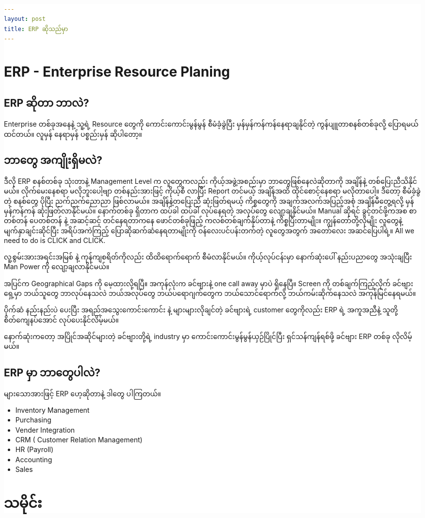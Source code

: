 ```yaml
---
layout: post
title: ERP ဆိုသည်မှာ
---
```

# ERP - Enterprise Resource Planing

## ERP ဆိုတာ ဘာလဲ?
Enterprise တစ်ခုအနေနဲ့ သူ့ရဲ့ Resource တွေကို ကောင်းကောင်းမွန်မွန် စီမံခံ့ခွဲပြီး မှန်မှန်ကန်ကန်နေရာချနိုင်တဲ့ ကွန်ပျူတာစနစ်တစ်ခုလို့ ပြောရမယ်ထင်တယ်။ လူမှန် နေရာမှန် ပစ္စည်းမှန် ဆိုပါတော့။ 


## ဘာတွေ အကျိုးရှိမလဲ?
ဒီလို ERP စနစ်တစ်ခု သုံးတာနဲ့ Management Level က လူတွေကလည်း ကိုယ့်အဖွဲ့အစည်းမှာ ဘာတွေဖြစ်နေလဲဆိုတာကို အချိန်နဲ့ တစ်ပြေးညီသိနိုင်မယ်။ လိုက်မေးနေစရာ မလိုဘူးပေါ့ဗျာ တစ်နည်းအားဖြင့် ကိုယ့်စီ လာပြီး Report တင်မယ့် အချိန်အထိ ထိုင်စောင့်နေစရာ မလိုတာပေါ့။ ဒီတော့ စီမံခံ့ခွဲတဲ့ စနစ်တွေ ပိုပြီး ညက်ညက်ညောညာ ဖြစ်လာမယ်။ အချိန်နဲ့တပြေးညီ ဆုံးဖြတ်ရမယ့် ကိစ္စတွေကို အချက်အလက်အပြည့်အစုံ အချိန်မီတွေ့ရလို့ မှန်မှန်ကန်ကန် ဆုံးဖြတ်လာနိုင်မယ်။ နောက်တစ်ခု ရှိတာက ထပ်ခါ ထပ်ခါ လုပ်နေရတဲ့ အလုပ်တွေ လျော့ချနိုင်မယ်။ Manual ဆိုရင် ခွင့်တင်ဖို့ကအစ စာတစ်တန် ပေတစ်တန် နဲ့ အဆင့်ဆင့် တင်နေရတာကနေ ဖောင်တစ်ခုဖြည့် ကလစ်တစ်ချက်နှိပ်တာနဲ့ ကိစ္စပြီးတာမျိုး။ ကျွန်တော်တို့လိုမျိုး လူတွေနဲ့ မျက်နှာချင်းဆိုင်ပြီး အရိပ်အကဲကြည့် ပြောဆိုဆက်ဆံနေရတာမျိုးကို ဝန်လေးပင်ပန်းတက်တဲ့ လူတွေအတွက် အတော်လေး အဆင်ပြေပါရဲ့။ All we need to do is CLICK and CLICK.

လူ့စွမ်းအားအရင်းအမြစ် နဲ့ ကုန်ကျစရိတ်ကိုလည်း ထိထိရောက်ရောက် စီမံလာနိုင်မယ်။ ကိုယ့်လုပ်ငန်းမှာ နောက်ဆုံးပေါ် နည်းပညာတွေ အသုံးချပြီး Man Power ကို လျော့ချလာနိုင်မယ်။

အပြင်က Geographical Gaps ကို မေ့ထားလို့ရပြီ။ အကုန်လုံးက ခင်ဗျားနဲ့ one call away မှာပဲ ရှိနေပြီ။ Screen ကို တစ်ချက်ကြည့်လိုက် ခင်ဗျားရှေ့မှာ ဘယ်သူတွေ ဘာလုပ်နေသလဲ ဘယ်အလုပ်တွေ ဘယ်ပရောဂျက်တွေက ဘယ်သောင်ရောက်လို့ ဘယ်ကမ်းဆိုက်နေသလဲ အကုန်မြင်နေရမယ်။

ပိုက်ဆံ နည်းနည်းပဲ ပေးပြီး အရည်အသွေးကောင်းကောင်း နဲ့ များများလိုချင်တဲ့ ခင်ဗျားရဲ့ customer တွေကိုလည်း ERP ရဲ့ အကူအညီနဲ့ သူတို့ စိတ်ကျေနပ်အောင် လုပ်ပေးနိုင်လိမ့်မယ်။

နောက်ဆုံးကတော့ အပြိုင်အဆိုင်များတဲ့ ခင်ဗျားတို့ရဲ့ industry မှာ ကောင်းကောင်းမွန်မွန်ယှဉ်ပြိုင်ပြီး ရှင်သန်ကျန်ရစ်ဖို့ ခင်ဗျား ERP တစ်ခု လိုလိမ့်မယ်။

## ERP မှာ ဘာတွေပါလဲ?

များသောအားဖြင့် ERP ဟေ့ဆိုတာနဲ့ ဒါတွေ ပါကြတယ်။
- Inventory Management 
- Purchasing
- Vender Integration
- CRM ( Customer Relation Management)
- HR (Payroll)
- Accounting
- Sales

# သမိုင်း
